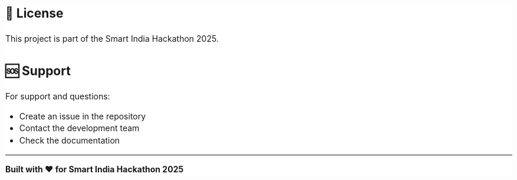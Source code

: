 ## 📄 License

This project is part of the Smart India Hackathon 2025.

## 🆘 Support

For support and questions:
- Create an issue in the repository
- Contact the development team
- Check the documentation

---

**Built with ❤️ for Smart India Hackathon 2025**
